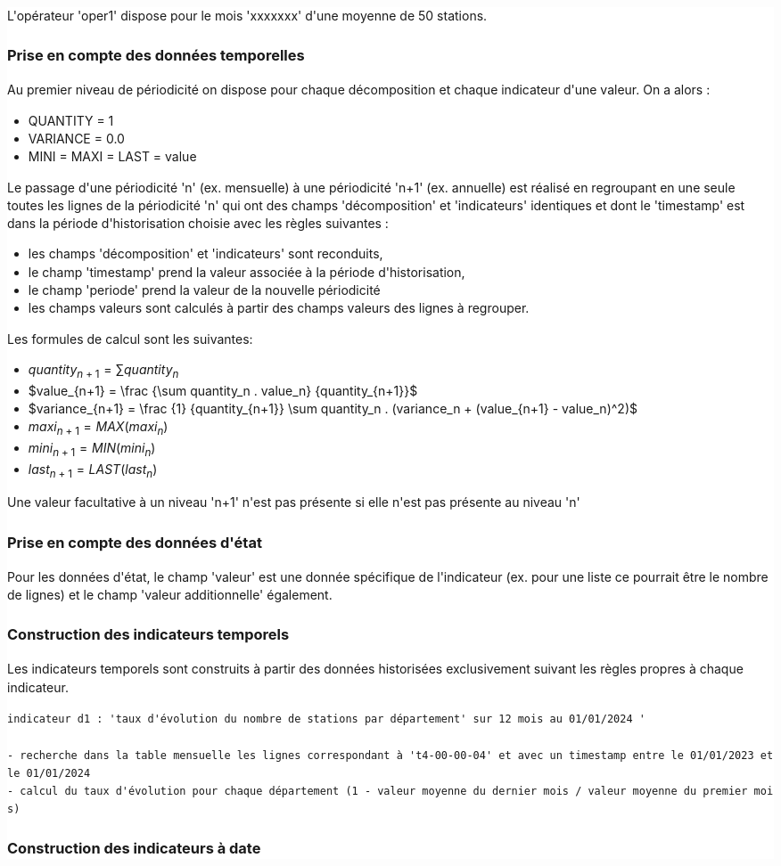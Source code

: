 L'opérateur 'oper1' dispose pour le mois 'xxxxxxx' d'une moyenne de 50 stations.

### Prise en compte des données temporelles

Au premier niveau de périodicité on dispose pour chaque décomposition et chaque indicateur d'une valeur. On a alors :

- QUANTITY = 1
- VARIANCE = 0.0
- MINI = MAXI = LAST = value

Le passage d'une périodicité 'n' (ex. mensuelle) à une périodicité 'n+1' (ex. annuelle) est réalisé en regroupant en une seule toutes les lignes de la périodicité 'n' qui ont des champs 'décomposition' et 'indicateurs' identiques et dont le 'timestamp' est dans la période d'historisation choisie avec les règles suivantes :

- les champs 'décomposition' et 'indicateurs' sont reconduits,
- le champ 'timestamp' prend la valeur associée à la période d'historisation,
- le champ 'periode' prend la valeur de la nouvelle périodicité
- les champs valeurs sont calculés à partir des champs valeurs des lignes à regrouper.

Les formules de calcul sont les suivantes:

- $quantity_{n+1} = \sum quantity_n$
- $value_{n+1} = \frac {\sum quantity_n . value_n} {quantity_{n+1}}$
- $variance_{n+1} = \frac {1} {quantity_{n+1}} \sum quantity_n . (variance_n + (value_{n+1} - value_n)^2)$
- $maxi_{n+1} = MAX(maxi_n)$
- $mini_{n+1} = MIN(mini_n)$
- $last_{n+1} = LAST(last_n)$

Une valeur facultative à un niveau 'n+1' n'est pas présente si elle n'est pas présente au niveau 'n'

### Prise en compte des données d'état

Pour les données d'état, le champ 'valeur' est une donnée spécifique de l'indicateur (ex. pour une liste ce pourrait être le nombre de lignes) et le champ 'valeur additionnelle' également.

### Construction des indicateurs temporels

Les indicateurs temporels sont construits à partir des données historisées exclusivement suivant les règles propres à chaque indicateur.

```{admonition} Exemple
indicateur d1 : 'taux d'évolution du nombre de stations par département' sur 12 mois au 01/01/2024 '

- recherche dans la table mensuelle les lignes correspondant à 't4-00-00-04' et avec un timestamp entre le 01/01/2023 et le 01/01/2024
- calcul du taux d'évolution pour chaque département (1 - valeur moyenne du dernier mois / valeur moyenne du premier mois)
```

### Construction des indicateurs à date
